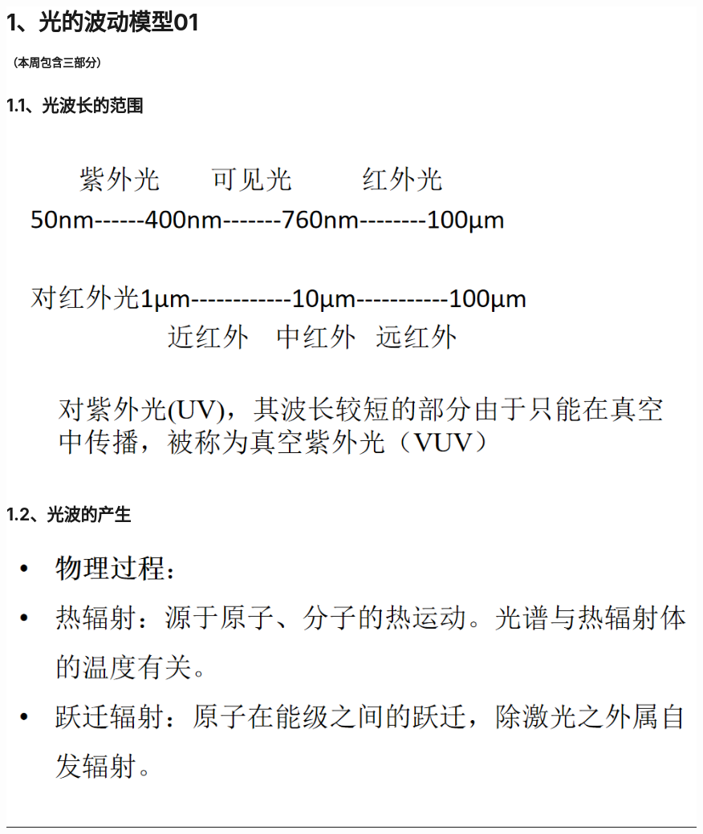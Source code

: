 


# 1、光的波动模型01

**（本周包含三部分）**

## 1.1、光波长的范围

![image-20200530175348485](.\物理光学.assets\image-20200530175348485.png)

## 1.2、光波的产生

![image-20200530175424799](.\物理光学.assets\image-20200530175424799.png)

---
